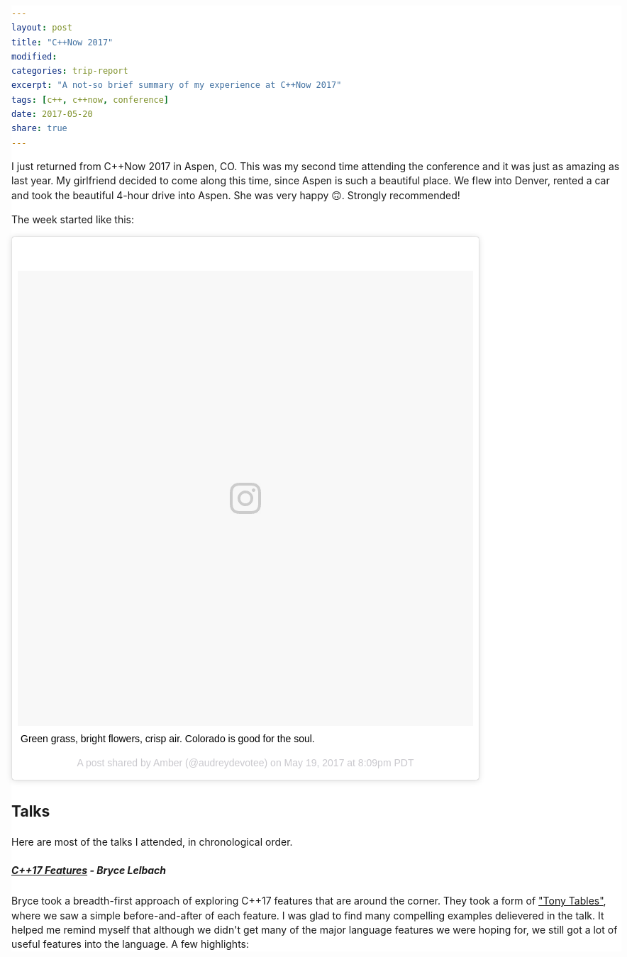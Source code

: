 ```yaml
---
layout: post
title: "C++Now 2017"
modified:
categories: trip-report
excerpt: "A not-so brief summary of my experience at C++Now 2017"
tags: [c++, c++now, conference]
date: 2017-05-20
share: true
---
```


I just returned from C++Now 2017 in Aspen, CO. This was my second time attending
the conference and it was just as amazing as last year. My girlfriend decided to
come along this time, since Aspen is such a beautiful place. We flew into Denver,
rented a car and took the beautiful 4-hour drive into Aspen.
She was very happy 🙃. Strongly recommended!

The week started like this:

<blockquote class="instagram-media" data-instgrm-captioned data-instgrm-version="7" style=" background:#FFF; border:0; border-radius:3px; box-shadow:0 0 1px 0 rgba(0,0,0,0.5),0 1px 10px 0 rgba(0,0,0,0.15); margin: 1px; max-width:658px; padding:0; width:99.375%; width:-webkit-calc(100% - 2px); width:calc(100% - 2px);"><div style="padding:8px;"> <div style=" background:#F8F8F8; line-height:0; margin-top:40px; padding:50.0% 0; text-align:center; width:100%;"> <div style=" background:url(data:image/png;base64,iVBORw0KGgoAAAANSUhEUgAAACwAAAAsCAMAAAApWqozAAAABGdBTUEAALGPC/xhBQAAAAFzUkdCAK7OHOkAAAAMUExURczMzPf399fX1+bm5mzY9AMAAADiSURBVDjLvZXbEsMgCES5/P8/t9FuRVCRmU73JWlzosgSIIZURCjo/ad+EQJJB4Hv8BFt+IDpQoCx1wjOSBFhh2XssxEIYn3ulI/6MNReE07UIWJEv8UEOWDS88LY97kqyTliJKKtuYBbruAyVh5wOHiXmpi5we58Ek028czwyuQdLKPG1Bkb4NnM+VeAnfHqn1k4+GPT6uGQcvu2h2OVuIf/gWUFyy8OWEpdyZSa3aVCqpVoVvzZZ2VTnn2wU8qzVjDDetO90GSy9mVLqtgYSy231MxrY6I2gGqjrTY0L8fxCxfCBbhWrsYYAAAAAElFTkSuQmCC); display:block; height:44px; margin:0 auto -44px; position:relative; top:-22px; width:44px;"></div></div> <p style=" margin:8px 0 0 0; padding:0 4px;"> <a href="https://www.instagram.com/p/BUTG3WMB2XX/" style=" color:#000; font-family:Arial,sans-serif; font-size:14px; font-style:normal; font-weight:normal; line-height:17px; text-decoration:none; word-wrap:break-word;" target="_blank">Green grass, bright flowers, crisp air. Colorado is good for the soul.</a></p> <p style=" color:#c9c8cd; font-family:Arial,sans-serif; font-size:14px; line-height:17px; margin-bottom:0; margin-top:8px; overflow:hidden; padding:8px 0 7px; text-align:center; text-overflow:ellipsis; white-space:nowrap;">A post shared by Amber (@audreydevotee) on <time style=" font-family:Arial,sans-serif; font-size:14px; line-height:17px;" datetime="2017-05-20T03:09:41+00:00">May 19, 2017 at 8:09pm PDT</time></p></div></blockquote>
<script async defer src="//platform.instagram.com/en_US/embeds.js"></script>

## Talks

Here are most of the talks I attended, in chronological order.

##### [C++17 Features][cpp17-features] - Bryce Lelbach

  Bryce took a breadth-first approach of exploring C++17 features that are
  around the corner. They took a form of ["Tony Tables"][tony-tables], where we
  saw a simple before-and-after of each feature. I was glad to find many
  compelling examples delievered in the talk. It helped me remind myself that
  although we didn't get many of the major language features we were hoping for,
  we still got a lot of useful features into the language. A few highlights:


[cpp17-features]: http://sched.co/A8IS
[tony-tables]: https://github.com/tvaneerd/cpp17_in_TTs
[structured-bindings]: http://en.cppreference.com/w/cpp/language/declarations#Structured_binding_declaration
[if-constexpr]: http://en.cppreference.com/w/cpp/language/if#Constexpr_If
[class-template-deduction]: http://en.cppreference.com/w/cpp/language/class_template_deduction
[filesystem]: http://en.cppreference.com/w/cpp/filesystem
[string_view]: http://en.cppreference.com/w/cpp/header/string_view
[optional]: http://en.cppreference.com/w/cpp/utility/optional
[variant]: http://en.cppreference.com/w/cpp/utility/variant
[any]: http://en.cppreference.com/w/cpp/utility/any
[expr-template]: http://sched.co/A8IV
[yap]: https://github.com/tzlaine/yap
[boost-proto]: http://www.boost.org/doc/libs/1_64_0/doc/html/proto.html
[constexpr-all]: http://sched.co/A8IX
[mpark/format]: https://github.com/mpark/format
[math-underpinnings]: http://sched.co/A8JA
[promises-in-cpp]: http://sched.co/A8J9
[dplp]: https://github.com/camio/dpl/tree/master/dplp
[immutable-data]: http://sched.co/A8J0
[immer]: https://sinusoid.es/immer
[ewig]: https://github.com/arximboldi/ewig
[demo]: https://asciinema.org/a/3i7smcgv5g52314lklmksqdxt
[type-based-meta]: http://sched.co/A8Ix
[kvasir]: https://github.com/kvasir-io/Kvasir
[metaben.ch]: http://metaben.ch/
[meta]: https://github.com/ericniebler/meta
[metal]: https://github.com/brunocodutra/metal
[mp11]: https://github.com/pdimov/mp11
[brigand]: https://github.com/edouarda/brigand
[mpark/variant]: https://github.com/mpark/variant
[call]: http://sched.co/ARYz
[apply]: http://en.cppreference.com/w/cpp/utility/apply
[invoke]: http://en.cppreference.com/w/cpp/utility/functional/invoke
[visit]: http://en.cppreference.com/w/cpp/utility/variant/visit
[P0376]: http://open-std.org/JTC1/SC22/WG21/docs/papers/2016/p0376r0.html
[reflection]: http://sched.co/A8J1
[P0194]: http://www.open-std.org/jtc1/sc22/wg21/docs/papers/2016/p0194r2.html
[P0590]: http://www.open-std.org/jtc1/sc22/wg21/docs/papers/2017/p0590r0.pdf
[refl1]: http://jackieokay.com/2017/04/13/reflection1.html
[refl2]: http://jackieokay.com/2017/05/06/reflection2.html
[local-atomic]: http://sched.co/A8Iu
[basic-interface]: http://sched.co/6Sfw
[mpark/patterns]: https://github.com/mpark/patterns
[mesosphere]: https://mesosphere.com/